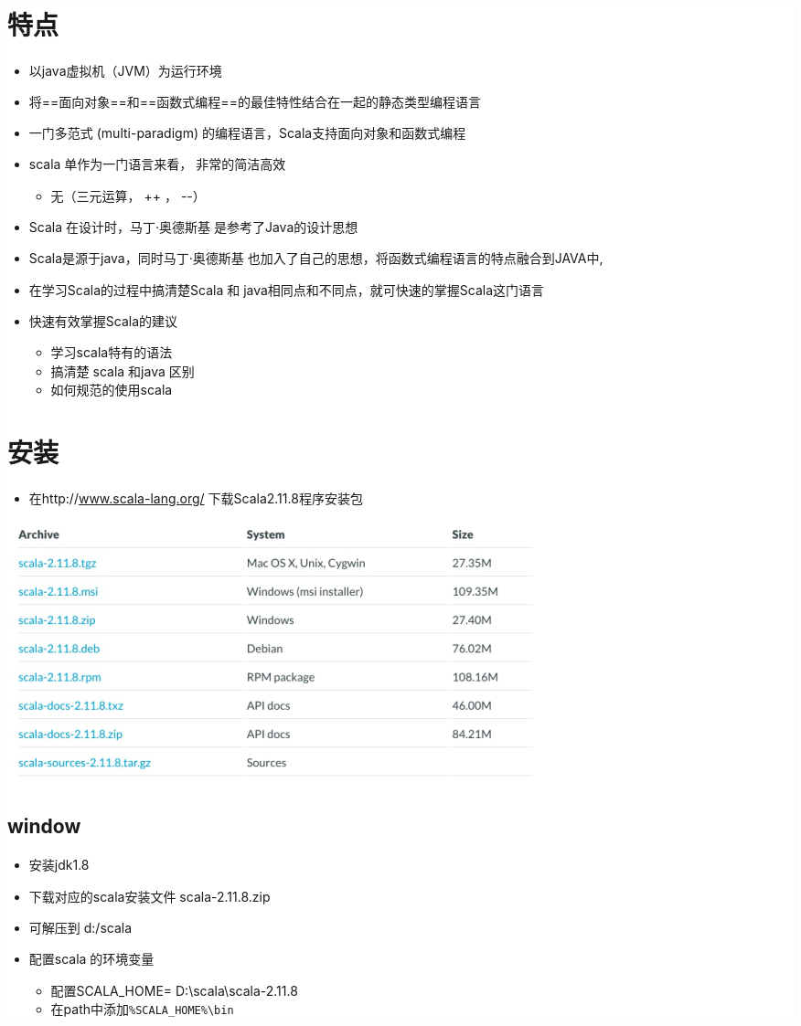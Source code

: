 

# 特点

- 以java虚拟机（JVM）为运行环境
- 将==面向对象==和==函数式编程==的最佳特性结合在一起的静态类型编程语言

- 一门多范式 (multi-paradigm) 的编程语言，Scala支持面向对象和函数式编程
- scala 单作为一门语言来看， 非常的简洁高效
  - 无（三元运算， ++ ， --）
- Scala 在设计时，马丁·奥德斯基 是参考了Java的设计思想
- Scala是源于java，同时马丁·奥德斯基 也加入了自己的思想，将函数式编程语言的特点融合到JAVA中,
- 在学习Scala的过程中搞清楚Scala 和 java相同点和不同点，就可快速的掌握Scala这门语言
- 快速有效掌握Scala的建议 
  - 学习scala特有的语法
  - 搞清楚 scala 和java 区别 
  - 如何规范的使用scala



# 安装

- 在http://www.scala-lang.org/ 下载Scala2.11.8程序安装包

![](img/3.png) 



## window

- 安装jdk1.8

- 下载对应的scala安装文件 scala-2.11.8.zip

- 可解压到 d:/scala

- 配置scala 的环境变量
  - 配置SCALA_HOME= D:\scala\scala-2.11.8
  - 在path中添加`%SCALA_HOME%\bin`
